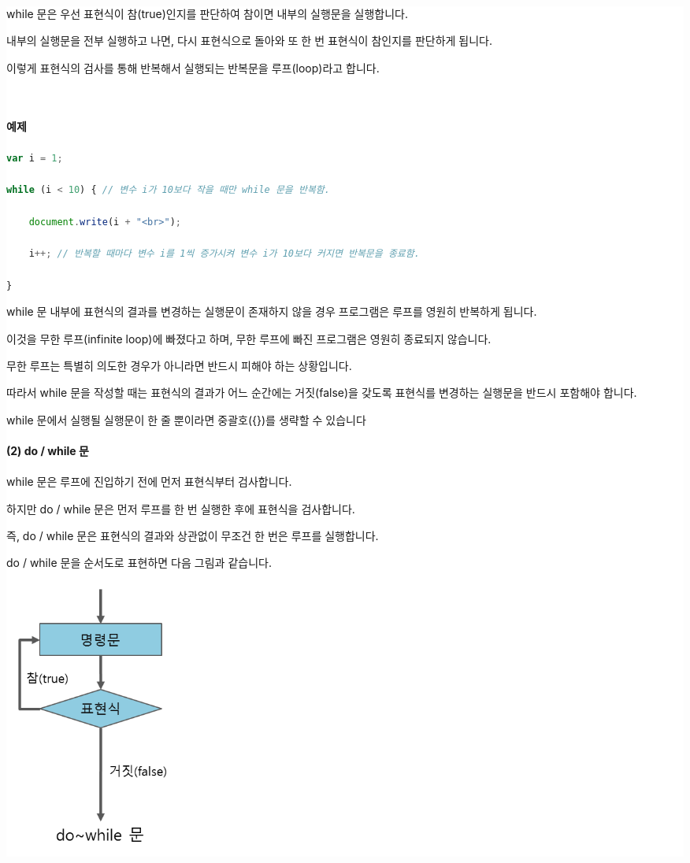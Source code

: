   

while 문은 우선 표현식이 참(true)인지를 판단하여 참이면 내부의 실행문을 실행합니다.

내부의 실행문을 전부 실행하고 나면, 다시 표현식으로 돌아와 또 한 번 표현식이 참인지를 판단하게 됩니다.

이렇게 표현식의 검사를 통해 반복해서 실행되는 반복문을 루프(loop)라고 합니다.

​    

#### 예제

```js
var i = 1;

while (i < 10) { // 변수 i가 10보다 작을 때만 while 문을 반복함.

    document.write(i + "<br>");

    i++; // 반복할 때마다 변수 i를 1씩 증가시켜 변수 i가 10보다 커지면 반복문을 종료함.

}
```

   

while 문 내부에 표현식의 결과를 변경하는 실행문이 존재하지 않을 경우 프로그램은 루프를 영원히 반복하게 됩니다.

이것을 무한 루프(infinite loop)에 빠졌다고 하며, 무한 루프에 빠진 프로그램은 영원히 종료되지 않습니다.

무한 루프는 특별히 의도한 경우가 아니라면 반드시 피해야 하는 상황입니다.

   

따라서 while 문을 작성할 때는 표현식의 결과가 어느 순간에는 거짓(false)을 갖도록 표현식를 변경하는 실행문을 반드시 포함해야 합니다.



while 문에서 실행될 실행문이 한 줄 뿐이라면 중괄호({})를 생략할 수 있습니다

  

#### (2) do / while 문

while 문은 루프에 진입하기 전에 먼저 표현식부터 검사합니다.

하지만 do / while 문은 먼저 루프를 한 번 실행한 후에 표현식을 검사합니다.

즉, do / while 문은 표현식의 결과와 상관없이 무조건 한 번은 루프를 실행합니다.

 

do / while 문을 순서도로 표현하면 다음 그림과 같습니다.

![image-20200308185857281](../assets/image-20200308185857281.png)
